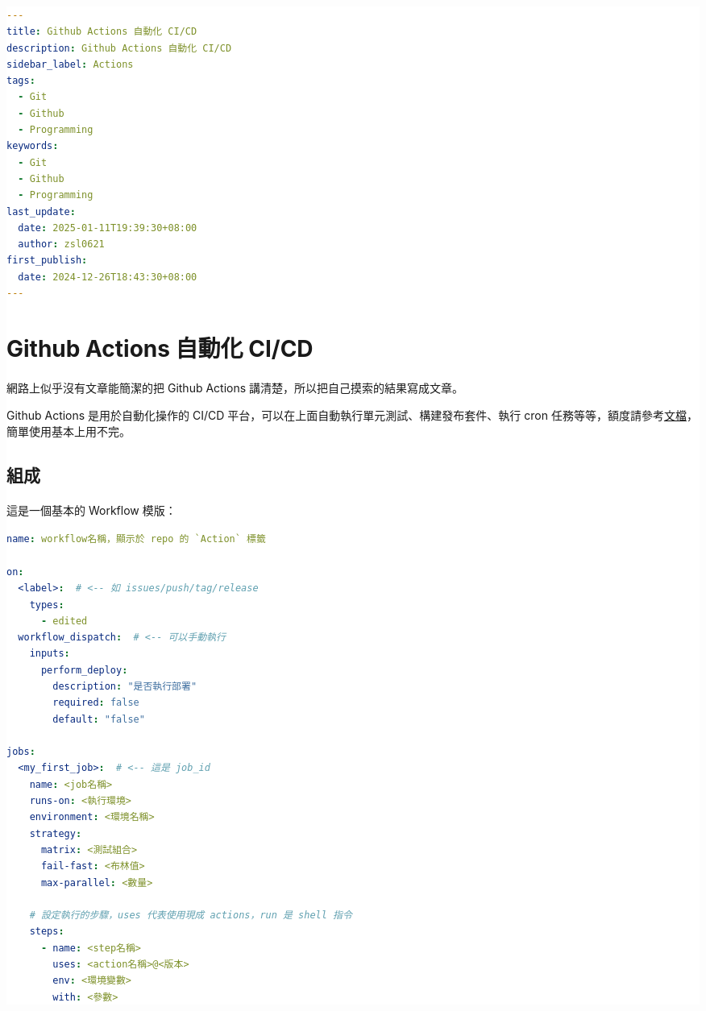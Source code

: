```yaml
---
title: Github Actions 自動化 CI/CD
description: Github Actions 自動化 CI/CD
sidebar_label: Actions
tags:
  - Git
  - Github
  - Programming
keywords:
  - Git
  - Github
  - Programming
last_update:
  date: 2025-01-11T19:39:30+08:00
  author: zsl0621
first_publish:
  date: 2024-12-26T18:43:30+08:00
---
```


# Github Actions 自動化 CI/CD

網路上似乎沒有文章能簡潔的把 Github Actions 講清楚，所以把自己摸索的結果寫成文章。

Github Actions 是用於自動化操作的 CI/CD 平台，可以在上面自動執行單元測試、構建發布套件、執行 cron 任務等等，額度請參考[文檔](https://docs.github.com/en/billing/managing-billing-for-your-products/managing-billing-for-github-actions/about-billing-for-github-actions#included-storage-and-minutes)，簡單使用基本上用不完。

## 組成

這是一個基本的 Workflow 模版：

```yaml
name: workflow名稱，顯示於 repo 的 `Action` 標籤

on:  
  <label>:  # <-- 如 issues/push/tag/release
    types:  
      - edited
  workflow_dispatch:  # <-- 可以手動執行
    inputs:
      perform_deploy:
        description: "是否執行部署"
        required: false
        default: "false"

jobs:
  <my_first_job>:  # <-- 這是 job_id
    name: <job名稱>
    runs-on: <執行環境>
    environment: <環境名稱>
    strategy:
      matrix: <測試組合>
      fail-fast: <布林值>
      max-parallel: <數量>

    # 設定執行的步驟，uses 代表使用現成 actions，run 是 shell 指令
    steps:
      - name: <step名稱>
        uses: <action名稱>@<版本>
        env: <環境變數>
        with: <參數>

```
